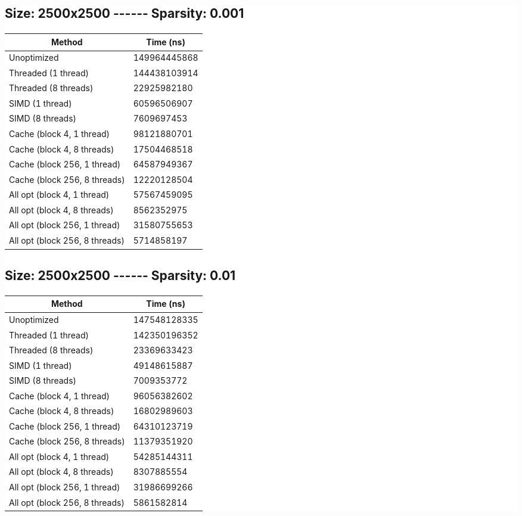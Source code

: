 ## Size: 2500x2500 ------ Sparsity: 0.001
| Method                               | Time (ns) |
|--------------------------------------|-----------|
| Unoptimized                          | 149964445868 |
| Threaded (1 thread)                  | 144438103914 |
| Threaded (8 threads)                 | 22925982180 |
| SIMD (1 thread)                      | 60596506907 |
| SIMD (8 threads)                     | 7609697453 |
| Cache (block 4, 1 thread)            | 98121880701 |
| Cache (block 4, 8 threads)           | 17504468518 |
| Cache (block 256, 1 thread)          | 64587949367 |
| Cache (block 256, 8 threads)         | 12220128504 |
| All opt (block 4, 1 thread)          | 57567459095 |
| All opt (block 4, 8 threads)         | 8562352975 |
| All opt (block 256, 1 thread)        | 31580755653 |
| All opt (block 256, 8 threads)       | 5714858197 |

## Size: 2500x2500 ------ Sparsity: 0.01
| Method                               | Time (ns) |
|--------------------------------------|-----------|
| Unoptimized                          | 147548128335 |
| Threaded (1 thread)                  | 142350196352 |
| Threaded (8 threads)                 | 23369633423 |
| SIMD (1 thread)                      | 49148615887 |
| SIMD (8 threads)                     | 7009353772 |
| Cache (block 4, 1 thread)            | 96056382602 |
| Cache (block 4, 8 threads)           | 16802989603 |
| Cache (block 256, 1 thread)          | 64310123719 |
| Cache (block 256, 8 threads)         | 11379351920 |
| All opt (block 4, 1 thread)          | 54285144311 |
| All opt (block 4, 8 threads)         | 8307885554 |
| All opt (block 256, 1 thread)        | 31986699266 |
| All opt (block 256, 8 threads)       | 5861582814 |
